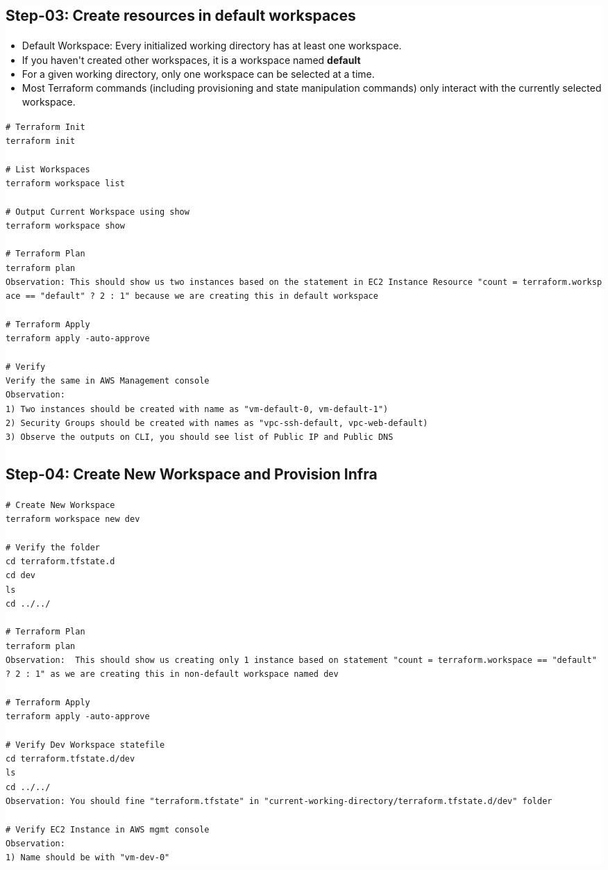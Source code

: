 ## Step-03: Create resources in default workspaces

- Default Workspace: Every initialized working directory has at least one workspace.
- If you haven't created other workspaces, it is a workspace named **default**
- For a given working directory, only one workspace can be selected at a time.
- Most Terraform commands (including provisioning and state manipulation commands) only interact with the currently selected workspace.

```t
# Terraform Init
terraform init

# List Workspaces
terraform workspace list

# Output Current Workspace using show
terraform workspace show

# Terraform Plan
terraform plan
Observation: This should show us two instances based on the statement in EC2 Instance Resource "count = terraform.workspace == "default" ? 2 : 1" because we are creating this in default workspace

# Terraform Apply
terraform apply -auto-approve

# Verify
Verify the same in AWS Management console
Observation:
1) Two instances should be created with name as "vm-default-0, vm-default-1")
2) Security Groups should be created with names as "vpc-ssh-default, vpc-web-default)
3) Observe the outputs on CLI, you should see list of Public IP and Public DNS
```

## Step-04: Create New Workspace and Provision Infra

```t
# Create New Workspace
terraform workspace new dev

# Verify the folder
cd terraform.tfstate.d
cd dev
ls
cd ../../

# Terraform Plan
terraform plan
Observation:  This should show us creating only 1 instance based on statement "count = terraform.workspace == "default" ? 2 : 1" as we are creating this in non-default workspace named dev

# Terraform Apply
terraform apply -auto-approve

# Verify Dev Workspace statefile
cd terraform.tfstate.d/dev
ls
cd ../../
Observation: You should fine "terraform.tfstate" in "current-working-directory/terraform.tfstate.d/dev" folder

# Verify EC2 Instance in AWS mgmt console
Observation:
1) Name should be with "vm-dev-0"
```